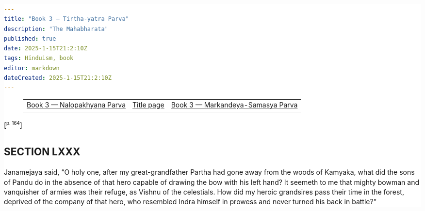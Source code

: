 ```yaml
---
title: "Book 3 — Tirtha-yatra Parva"
description: "The Mahabharata"
published: true
date: 2025-1-15T21:2:10Z
tags: Hinduism, book
editor: markdown
dateCreated: 2025-1-15T21:2:10Z
---
```


<figure class="table chapter-navigator">
  <table>
    <tbody>
      <tr>
        <td>
        <a href="/en/book/Hinduism/The_Mahabharata/Book_3_6">
          <span class="mdi mdi-arrow-left-drop-circle"></span><span class="pl-2">Book 3 — Nalopakhyana Parva</span>
        </a>
        </td>
        <td>
        <a href="/en/book/Hinduism/The_Mahabharata">
          <span class="mdi mdi-book-open-variant"></span><span class="pl-2">Title page</span>
        </a>
        </td>
        <td>
        <a href="/en/book/Hinduism/The_Mahabharata/Book_3_8">
          <span class="pr-2">Book 3 — Markandeya-Samasya Parva</span><span class="mdi mdi-arrow-right-drop-circle"></span>
        </a>
        </td>
      </tr>
    </tbody>
  </table>
</figure>

<span id="p164">[<sup><small>p. 164</small></sup>]</span>

## SECTION LXXX

Janamejaya said, “O holy one, after my great-grandfather Partha had gone away from the woods of Kamyaka, what did the sons of Pandu do in the absence of that hero capable of drawing the bow with his left hand? It seemeth to me that mighty bowman and vanquisher of armies was their refuge, as Vishnu of the celestials. How did my heroic grandsires pass their time in the forest, deprived of the company of that hero, who resembled Indra himself in prowess and never turned his back in battle?”
